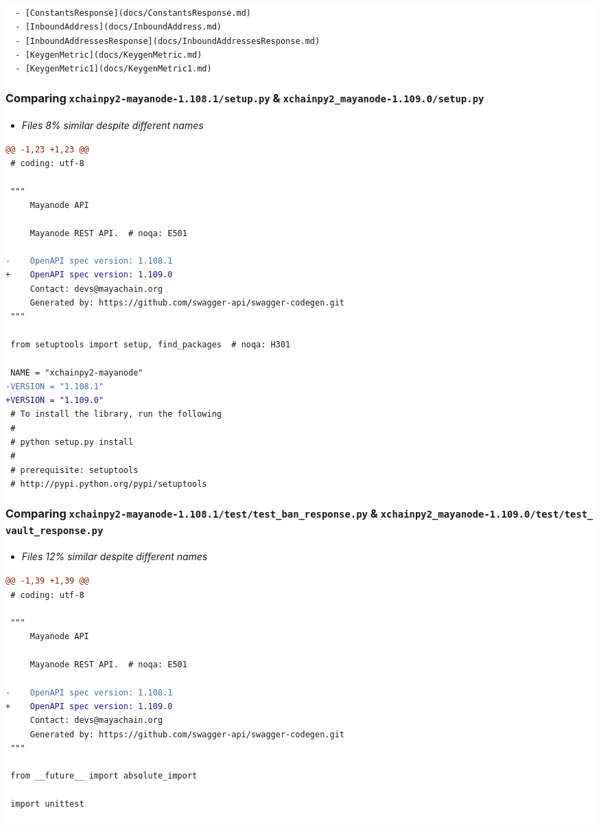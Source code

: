 ```diff
  - [ConstantsResponse](docs/ConstantsResponse.md)
  - [InboundAddress](docs/InboundAddress.md)
  - [InboundAddressesResponse](docs/InboundAddressesResponse.md)
  - [KeygenMetric](docs/KeygenMetric.md)
  - [KeygenMetric1](docs/KeygenMetric1.md)
```

### Comparing `xchainpy2-mayanode-1.108.1/setup.py` & `xchainpy2_mayanode-1.109.0/setup.py`

 * *Files 8% similar despite different names*

```diff
@@ -1,23 +1,23 @@
 # coding: utf-8
 
 """
     Mayanode API
 
     Mayanode REST API.  # noqa: E501
 
-    OpenAPI spec version: 1.108.1
+    OpenAPI spec version: 1.109.0
     Contact: devs@mayachain.org
     Generated by: https://github.com/swagger-api/swagger-codegen.git
 """
 
 from setuptools import setup, find_packages  # noqa: H301
 
 NAME = "xchainpy2-mayanode"
-VERSION = "1.108.1"
+VERSION = "1.109.0"
 # To install the library, run the following
 #
 # python setup.py install
 #
 # prerequisite: setuptools
 # http://pypi.python.org/pypi/setuptools
```

### Comparing `xchainpy2-mayanode-1.108.1/test/test_ban_response.py` & `xchainpy2_mayanode-1.109.0/test/test_vault_response.py`

 * *Files 12% similar despite different names*

```diff
@@ -1,39 +1,39 @@
 # coding: utf-8
 
 """
     Mayanode API
 
     Mayanode REST API.  # noqa: E501
 
-    OpenAPI spec version: 1.108.1
+    OpenAPI spec version: 1.109.0
     Contact: devs@mayachain.org
     Generated by: https://github.com/swagger-api/swagger-codegen.git
 """
 
 from __future__ import absolute_import
 
 import unittest
 
```